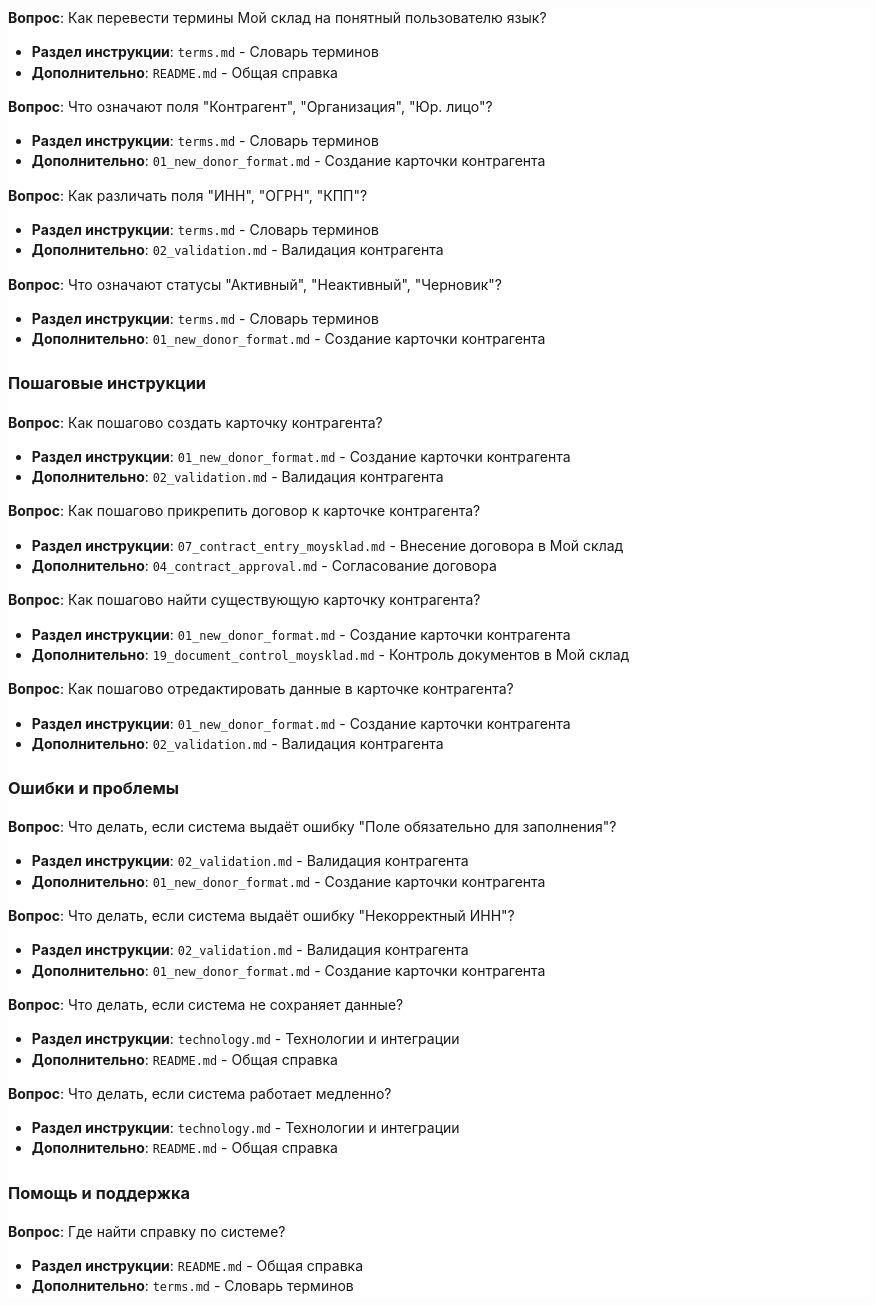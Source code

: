 **Вопрос**: Как перевести термины Мой склад на понятный пользователю язык?
- **Раздел инструкции**: `terms.md` - Словарь терминов
- **Дополнительно**: `README.md` - Общая справка

**Вопрос**: Что означают поля "Контрагент", "Организация", "Юр. лицо"?
- **Раздел инструкции**: `terms.md` - Словарь терминов
- **Дополнительно**: `01_new_donor_format.md` - Создание карточки контрагента

**Вопрос**: Как различать поля "ИНН", "ОГРН", "КПП"?
- **Раздел инструкции**: `terms.md` - Словарь терминов
- **Дополнительно**: `02_validation.md` - Валидация контрагента

**Вопрос**: Что означают статусы "Активный", "Неактивный", "Черновик"?
- **Раздел инструкции**: `terms.md` - Словарь терминов
- **Дополнительно**: `01_new_donor_format.md` - Создание карточки контрагента

### Пошаговые инструкции

**Вопрос**: Как пошагово создать карточку контрагента?
- **Раздел инструкции**: `01_new_donor_format.md` - Создание карточки контрагента
- **Дополнительно**: `02_validation.md` - Валидация контрагента

**Вопрос**: Как пошагово прикрепить договор к карточке контрагента?
- **Раздел инструкции**: `07_contract_entry_moysklad.md` - Внесение договора в Мой склад
- **Дополнительно**: `04_contract_approval.md` - Согласование договора

**Вопрос**: Как пошагово найти существующую карточку контрагента?
- **Раздел инструкции**: `01_new_donor_format.md` - Создание карточки контрагента
- **Дополнительно**: `19_document_control_moysklad.md` - Контроль документов в Мой склад

**Вопрос**: Как пошагово отредактировать данные в карточке контрагента?
- **Раздел инструкции**: `01_new_donor_format.md` - Создание карточки контрагента
- **Дополнительно**: `02_validation.md` - Валидация контрагента

### Ошибки и проблемы

**Вопрос**: Что делать, если система выдаёт ошибку "Поле обязательно для заполнения"?
- **Раздел инструкции**: `02_validation.md` - Валидация контрагента
- **Дополнительно**: `01_new_donor_format.md` - Создание карточки контрагента

**Вопрос**: Что делать, если система выдаёт ошибку "Некорректный ИНН"?
- **Раздел инструкции**: `02_validation.md` - Валидация контрагента
- **Дополнительно**: `01_new_donor_format.md` - Создание карточки контрагента

**Вопрос**: Что делать, если система не сохраняет данные?
- **Раздел инструкции**: `technology.md` - Технологии и интеграции
- **Дополнительно**: `README.md` - Общая справка

**Вопрос**: Что делать, если система работает медленно?
- **Раздел инструкции**: `technology.md` - Технологии и интеграции
- **Дополнительно**: `README.md` - Общая справка

### Помощь и поддержка

**Вопрос**: Где найти справку по системе?
- **Раздел инструкции**: `README.md` - Общая справка
- **Дополнительно**: `terms.md` - Словарь терминов
